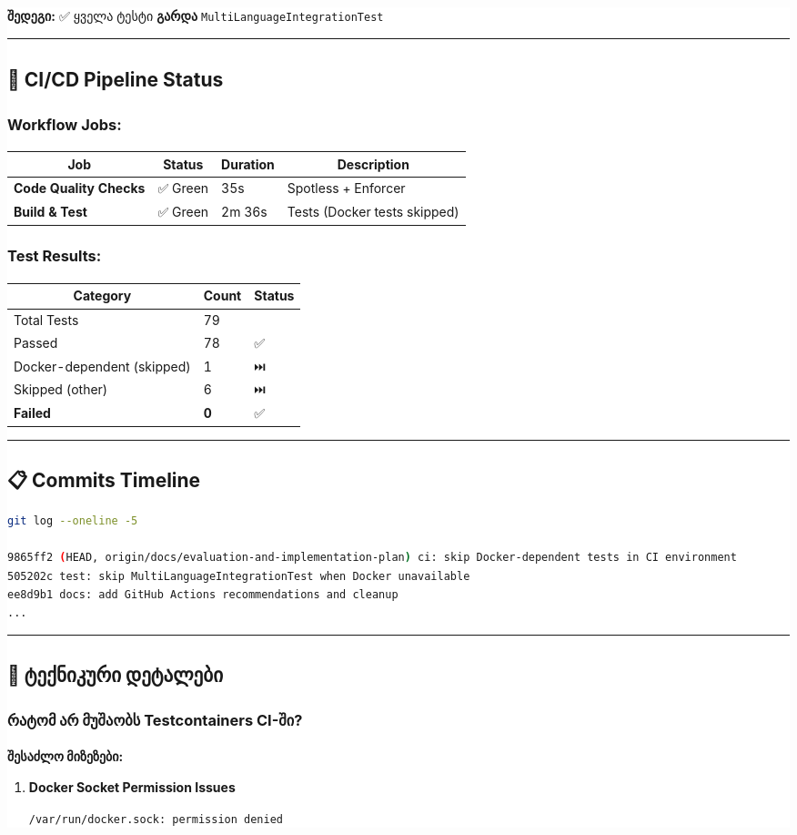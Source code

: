 **შედეგი:** ✅ ყველა ტესტი **გარდა** `MultiLanguageIntegrationTest`

---

## 🚀 **CI/CD Pipeline Status**

### **Workflow Jobs:**

| Job | Status | Duration | Description |
|-----|--------|----------|-------------|
| **Code Quality Checks** | ✅ Green | 35s | Spotless + Enforcer |
| **Build & Test** | ✅ Green | 2m 36s | Tests (Docker tests skipped) |

### **Test Results:**

| Category | Count | Status |
|----------|-------|--------|
| Total Tests | 79 | |
| Passed | 78 | ✅ |
| Docker-dependent (skipped) | 1 | ⏭️ |
| Skipped (other) | 6 | ⏭️ |
| **Failed** | **0** | ✅ |

---

## 📋 **Commits Timeline**

```bash
git log --oneline -5

9865ff2 (HEAD, origin/docs/evaluation-and-implementation-plan) ci: skip Docker-dependent tests in CI environment
505202c test: skip MultiLanguageIntegrationTest when Docker unavailable
ee8d9b1 docs: add GitHub Actions recommendations and cleanup
...
```

---

## 🔧 **ტექნიკური დეტალები**

### **რატომ არ მუშაობს Testcontainers CI-ში?**

**შესაძლო მიზეზები:**

1. **Docker Socket Permission Issues**
   ```
   /var/run/docker.sock: permission denied
   ```
